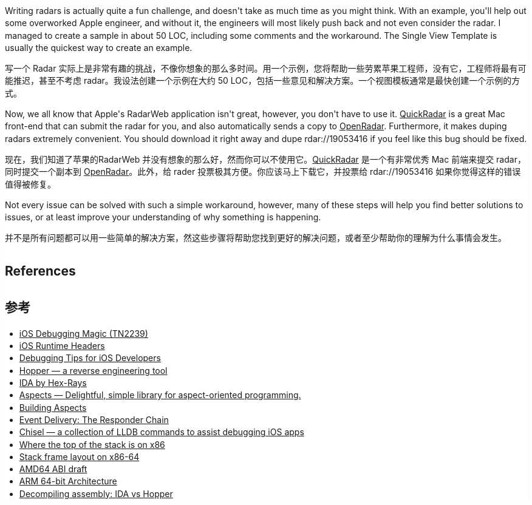 Writing radars is actually quite a fun challenge, and doesn't take as much time as you might think. With an example, you'll help out some overworked Apple engineer, and without it, the engineers will most likely push back and not even consider the radar. I managed to create a sample in about 50 LOC, including some comments and the workaround. The Single View Template is usually the quickest way to create an example.

写一个 Radar 实际上是非常有趣的挑战，不像你想象的那么多时间。用一个示例，您将帮助一些劳累苹果工程师，没有它，工程师将最有可能推迟，甚至不考虑 radar。我设法创建一个示例在大约 50 LOC，包括一些意见和解决方案。一个视图模板通常是最快创建一个示例的方式。

Now, we all know that Apple's RadarWeb application isn't great, however, you don't have to use it. [QuickRadar](http://www.quickradar.com/) is a great Mac front-end that can submit the radar for you, and also automatically sends a copy to [OpenRadar](http://openradar.appspot.com). Furthermore, it makes duping radars extremely convenient. You should download it right away and dupe rdar://19053416 if you feel like this bug should be fixed.

现在，我们知道了苹果的RadarWeb 并没有想象的那么好，然而你可以不使用它。[QuickRadar](http://www.quickradar.com/) 是一个有非常优秀 Mac 前端来提交 radar，同时提交一个副本到 [OpenRadar](http://openradar.appspot.com)。此外，给 rader 投票极其方便。你应该马上下载它，并投票给 rdar://19053416 如果你觉得这样的错误值得被修复。

Not every issue can be solved with such a simple workaround, however, many of these steps will help you find better solutions to issues, or at least improve your understanding of why something is happening. 

并不是所有问题都可以用一些简单的解决方案，然这些步骤将帮助您找到更好的解决问题，或者至少帮助你的理解为什么事情会发生。

## References
## 参考

*  [iOS Debugging Magic (TN2239)](https://developer.apple.com/library/ios/technotes/tn2239/_index.html)
*  [iOS Runtime Headers](https://github.com/nst/iOS-Runtime-Headers)
*  [Debugging Tips for iOS Developers](http://www.peterfriese.de/debugging-tips-for-ios-developers/)
*  [Hopper — a reverse engineering tool](http://www.hopperapp.com/)
*  [IDA by Hex-Rays](https://www.hex-rays.com/products/ida/)
*  [Aspects — Delightful, simple library for aspect-oriented programming.](http://github.com/steipete/Aspects)
*  [Building Aspects](https://speakerdeck.com/steipete/building-aspects)
*  [Event Delivery: The Responder Chain](https://developer.apple.com/library/ios/documentation/EventHandling/Conceptual/EventHandlingiPhoneOS/event_delivery_responder_chain/event_delivery_responder_chain.html)
*  [Chisel — a collection of LLDB commands to assist debugging iOS apps](https://github.com/facebook/chisel)
*  [Where the top of the stack is on x86](http://eli.thegreenplace.net/2011/02/04/where-the-top-of-the-stack-is-on-x86/)
*  [Stack frame layout on x86-64](http://eli.thegreenplace.net/2011/09/06/stack-frame-layout-on-x86-64)
*  [AMD64 ABI draft](http://www.x86-64.org/documentation/abi.pdf)
*  [ARM 64-bit Architecture](http://infocenter.arm.com/help/topic/com.arm.doc.ihi0055b/IHI0055B_aapcs64.pdf)
*  [Decompiling assembly: IDA vs Hopper](https://twitter.com/steipete/status/537565877332639744)
